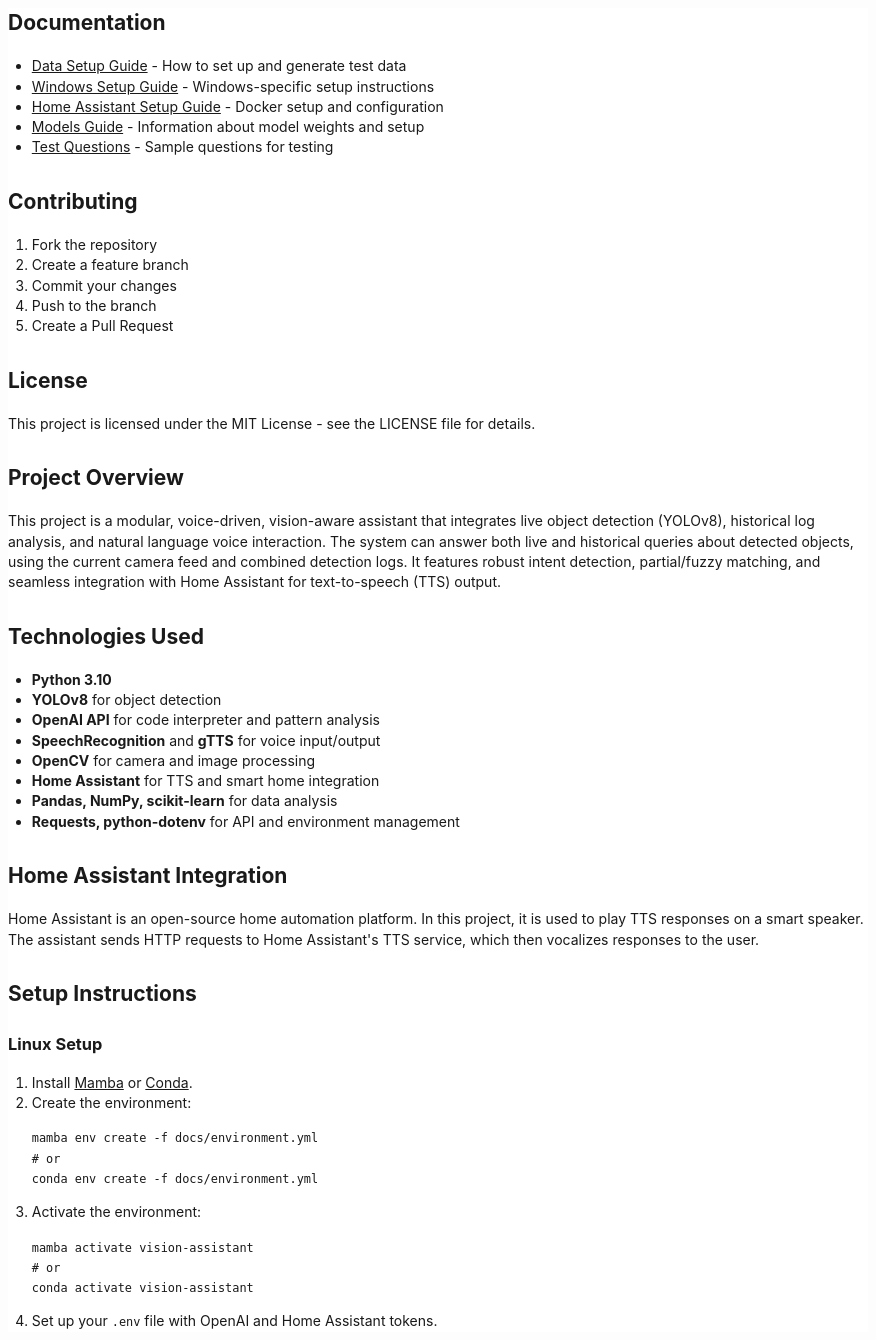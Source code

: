## Documentation

- [Data Setup Guide](docs/data_setup.md) - How to set up and generate test data
- [Windows Setup Guide](docs/windows_setup.md) - Windows-specific setup instructions
- [Home Assistant Setup Guide](docs/home_assistant_setup.md) - Docker setup and configuration
- [Models Guide](models/README.md) - Information about model weights and setup
- [Test Questions](docs/assistant_test_questions.txt) - Sample questions for testing

## Contributing

1. Fork the repository
2. Create a feature branch
3. Commit your changes
4. Push to the branch
5. Create a Pull Request

## License

This project is licensed under the MIT License - see the LICENSE file for details.

## Project Overview
This project is a modular, voice-driven, vision-aware assistant that integrates live object detection (YOLOv8), historical log analysis, and natural language voice interaction. The system can answer both live and historical queries about detected objects, using the current camera feed and combined detection logs. It features robust intent detection, partial/fuzzy matching, and seamless integration with Home Assistant for text-to-speech (TTS) output.

## Technologies Used
- **Python 3.10**
- **YOLOv8** for object detection
- **OpenAI API** for code interpreter and pattern analysis
- **SpeechRecognition** and **gTTS** for voice input/output
- **OpenCV** for camera and image processing
- **Home Assistant** for TTS and smart home integration
- **Pandas, NumPy, scikit-learn** for data analysis
- **Requests, python-dotenv** for API and environment management

## Home Assistant Integration
Home Assistant is an open-source home automation platform. In this project, it is used to play TTS responses on a smart speaker. The assistant sends HTTP requests to Home Assistant's TTS service, which then vocalizes responses to the user.

## Setup Instructions

### Linux Setup
1. Install [Mamba](https://mamba.readthedocs.io/en/latest/installation.html) or [Conda](https://docs.conda.io/en/latest/miniconda.html).
2. Create the environment:
   ```
   mamba env create -f docs/environment.yml
   # or
   conda env create -f docs/environment.yml
   ```
3. Activate the environment:
   ```
   mamba activate vision-assistant
   # or
   conda activate vision-assistant
   ```
4. Set up your `.env` file with OpenAI and Home Assistant tokens.